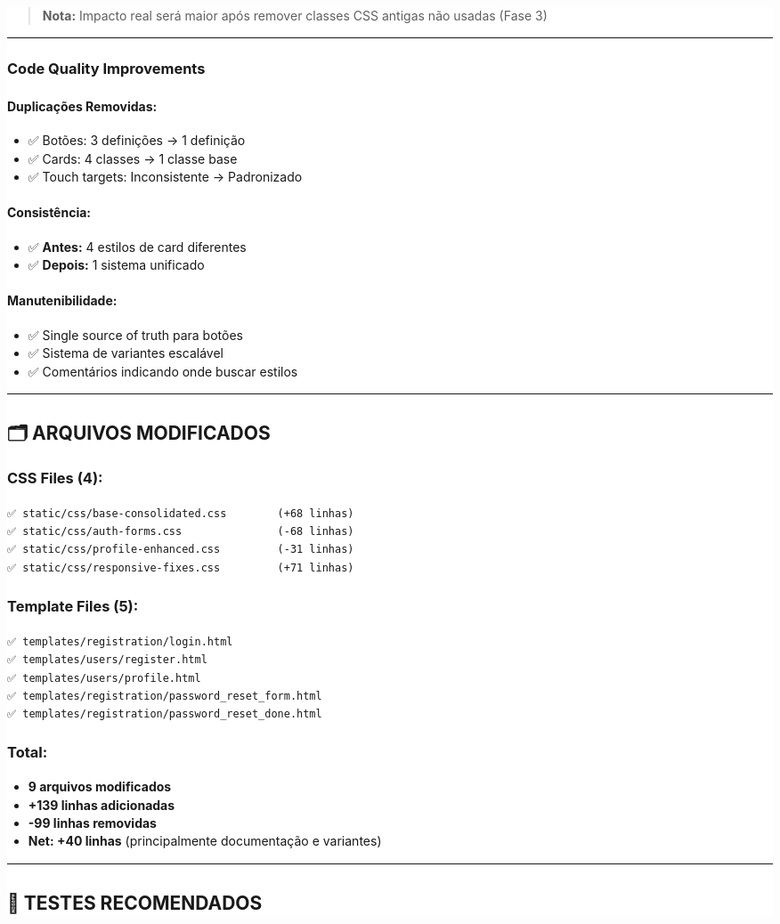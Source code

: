 > **Nota:** Impacto real será maior após remover classes CSS antigas não usadas (Fase 3)

---

### Code Quality Improvements

#### Duplicações Removidas:
- ✅ Botões: 3 definições → 1 definição
- ✅ Cards: 4 classes → 1 classe base
- ✅ Touch targets: Inconsistente → Padronizado

#### Consistência:
- ✅ **Antes:** 4 estilos de card diferentes
- ✅ **Depois:** 1 sistema unificado

#### Manutenibilidade:
- ✅ Single source of truth para botões
- ✅ Sistema de variantes escalável
- ✅ Comentários indicando onde buscar estilos

---

## 🗂️ ARQUIVOS MODIFICADOS

### CSS Files (4):
```
✅ static/css/base-consolidated.css        (+68 linhas)
✅ static/css/auth-forms.css               (-68 linhas)
✅ static/css/profile-enhanced.css         (-31 linhas)
✅ static/css/responsive-fixes.css         (+71 linhas)
```

### Template Files (5):
```
✅ templates/registration/login.html
✅ templates/users/register.html
✅ templates/users/profile.html
✅ templates/registration/password_reset_form.html
✅ templates/registration/password_reset_done.html
```

### Total:
- **9 arquivos modificados**
- **+139 linhas adicionadas**
- **-99 linhas removidas**
- **Net: +40 linhas** (principalmente documentação e variantes)

---

## 🧪 TESTES RECOMENDADOS
